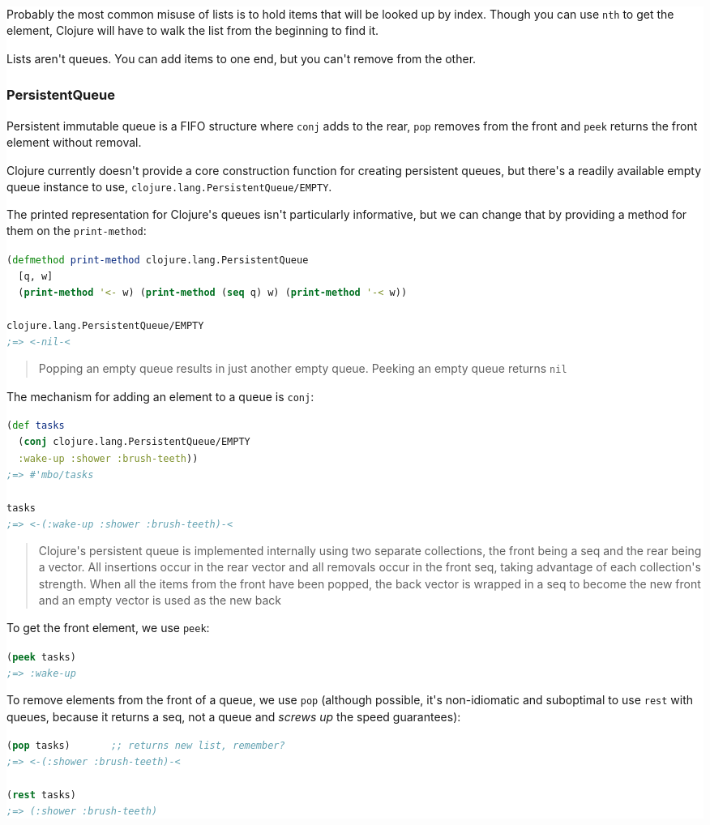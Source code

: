 Probably the most common misuse of lists is to hold items that will be looked up by index. Though you can use `nth` to get the element, Clojure will have to walk the list from the beginning to find it.  

Lists aren't queues. You can add items to one end, but you can't remove from the other.

### PersistentQueue

Persistent immutable queue is a FIFO structure where `conj` adds to the rear, `pop` removes from the front and `peek` returns the front element without removal.

Clojure currently doesn't provide a core construction function for creating persistent queues, but there's a readily available empty queue instance to use, `clojure.lang.PersistentQueue/EMPTY`.

The printed representation for Clojure's queues isn't particularly informative, but we can change that by providing a method for them on the `print-method`:

```clj
(defmethod print-method clojure.lang.PersistentQueue
  [q, w]
  (print-method '<- w) (print-method (seq q) w) (print-method '-< w))

clojure.lang.PersistentQueue/EMPTY
;=> <-nil-<
```

> Popping an empty queue results in just another empty queue. Peeking an empty queue returns `nil`

The mechanism for adding an element to a queue is `conj`:

```clj
(def tasks
  (conj clojure.lang.PersistentQueue/EMPTY
  :wake-up :shower :brush-teeth))
;=> #'mbo/tasks

tasks
;=> <-(:wake-up :shower :brush-teeth)-<
```

> Clojure's persistent queue is implemented internally using two separate collections, the front being a seq and the rear being a vector. All insertions occur in the rear vector and all removals occur in the front seq, taking advantage of each collection's strength. When all the items from the front have been popped, the back vector is wrapped in a seq to become the new front and an empty vector is used as the new back

To get the front element, we use `peek`:

```clj
(peek tasks)
;=> :wake-up
```

To remove elements from the front of a queue, we use `pop` (although possible, it's non-idiomatic and suboptimal to use `rest` with queues, because it returns a seq, not a queue and _screws up_ the speed guarantees):

```clj
(pop tasks)       ;; returns new list, remember?
;=> <-(:shower :brush-teeth)-<

(rest tasks)
;=> (:shower :brush-teeth)
```
